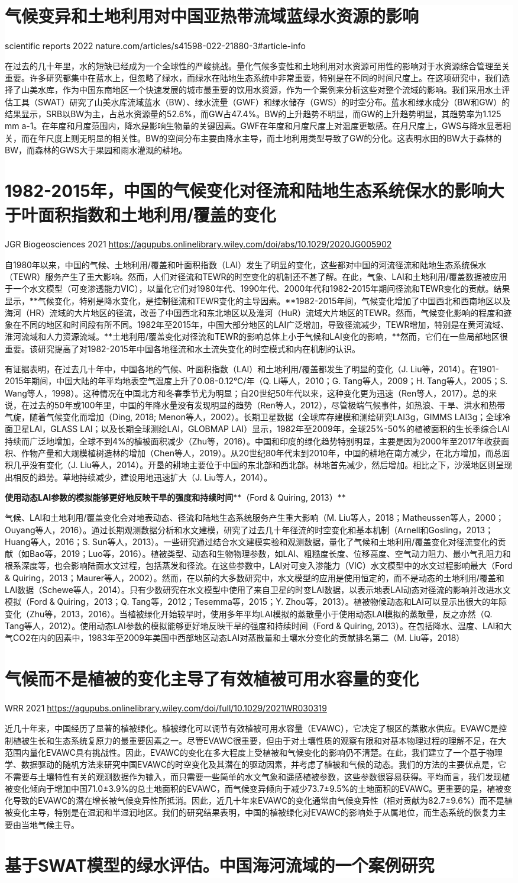 # 气候变异和土地利用对中国亚热带流域蓝绿水资源的影响

scientific reports 2022  nature.com/articles/s41598-022-21880-3#article-info

在过去的几十年里，水的短缺已经成为一个全球性的严峻挑战。量化气候多变性和土地利用对水资源可用性的影响对于水资源综合管理至关重要。许多研究都集中在蓝水上，但忽略了绿水，而绿水在陆地生态系统中非常重要，特别是在不同的时间尺度上。在这项研究中，我们选择了山美水库，作为中国东南地区一个快速发展的城市最重要的饮用水资源，作为一个案例来分析这些对整个流域的影响。我们采用水土评估工具（SWAT）研究了山美水库流域蓝水（BW）、绿水流量（GWF）和绿水储存（GWS）的时空分布。蓝水和绿水成分（BW和GW）的结果显示，SRB以BW为主，占总水资源量的52.6%，而GW占47.4%。BW的上升趋势不明显，而GW的上升趋势明显，其趋势率为1.125 mm a-1。在年度和月度范围内，降水是影响生物量的关键因素。GWF在年度和月度尺度上对温度更敏感。在月尺度上，GWS与降水显著相关，而在年尺度上则无明显的相关性。BW的空间分布主要由降水主导，而土地利用类型导致了GW的分化。这表明水田的BW大于森林的BW，而森林的GWS大于果园和雨水灌溉的耕地。

# 1982-2015年，中国的气候变化对径流和陆地生态系统保水的影响大于叶面积指数和土地利用/覆盖的变化

JGR Biogeosciences 2021 https://agupubs.onlinelibrary.wiley.com/doi/abs/10.1029/2020JG005902

自1980年以来，中国的气候、土地利用/覆盖和叶面积指数（LAI）发生了明显的变化，这些都对中国的河流径流和陆地生态系统保水（TEWR）服务产生了重大影响。然而，人们对径流和TEWR的时空变化的机制还不甚了解。在此，气象、LAI和土地利用/覆盖数据被应用于一个水文模型（可变渗透能力VIC），以量化它们对1980年代、1990年代、2000年代和1982-2015年期间径流和TEWR变化的贡献。结果显示，**气候变化，特别是降水变化，是控制径流和TEWR变化的主导因素。**1982-2015年间，气候变化增加了中国西北和西南地区以及海河（HR）流域的大片地区的径流，改善了中国西北和东北地区以及淮河（HuR）流域大片地区的TEWR。然而，气候变化影响的程度和迹象在不同的地区和时间段有所不同。1982年至2015年，中国大部分地区的LAI广泛增加，导致径流减少，TEWR增加，特别是在黄河流域、淮河流域和人力资源流域。**土地利用/覆盖变化对径流和TEWR的影响总体上小于气候和LAI变化的影响，**然而，它们在一些局部地区很重要。该研究提高了对1982-2015年中国各地径流和水土流失变化的时空模式和内在机制的认识。

有证据表明，在过去几十年中，中国各地的气候、叶面积指数（LAI）和土地利用/覆盖都发生了明显的变化（J. Liu等，2014）。在1901-2015年期间，中国大陆的年平均地表空气温度上升了0.08-0.12℃/年（Q. Li等人，2010；G. Tang等人，2009；H. Tang等人，2005；S. Wang等人，1998）。这种情况在中国北方和冬春季节尤为明显；自20世纪50年代以来，这种变化更为迅速（Ren等人，2017）。总的来说，在过去的50年或100年里，中国的年降水量没有发现明显的趋势（Ren等人，2012），尽管极端气候事件，如热浪、干旱、洪水和热带气旋，随着气候变化而增加（Ding, 2018; Menon等人，2002）。长期卫星数据（全球库存建模和测绘研究LAI3g，GIMMS LAI3g；全球冷面卫星LAI，GLASS LAI；以及长期全球测绘LAI，GLOBMAP LAI）显示，1982年至2009年，全球25%-50%的植被面积的生长季综合LAI持续而广泛地增加，全球不到4%的植被面积减少（Zhu等，2016）。中国和印度的绿化趋势特别明显，主要是因为2000年至2017年收获面积、作物产量和大规模植树造林的增加（Chen等人，2019）。从20世纪80年代末到2010年，中国的耕地在南方减少，在北方增加，而总面积几乎没有变化（J. Liu等人，2014）。开垦的耕地主要位于中国的东北部和西北部。林地首先减少，然后增加。相比之下，沙漠地区则呈现出相反的趋势。草地持续减少，建设用地迅速扩大（J. Liu等人，2014）。

**使用动态LAI参数的模拟能够更好地反映干旱的强度和持续时间****（Ford & Quiring, 2013）**

气候、LAI和土地利用/覆盖变化会对地表动态、径流和陆地生态系统服务产生重大影响（M. Liu等人，2018；Matheussen等人，2000；Ouyang等人，2016）。通过长期观测数据分析和水文建模，研究了过去几十年径流的时空变化和基本机制（Arnell和Gosling，2013；Huang等人，2016；S. Sun等人，2013）。一些研究通过结合水文建模实验和观测数据，量化了气候和土地利用/覆盖变化对径流变化的贡献（如Bao等，2019；Luo等，2016）。植被类型、动态和生物物理参数，如LAI、粗糙度长度、位移高度、空气动力阻力、最小气孔阻力和根系深度等，也会影响陆面水文过程，包括蒸发和径流。在这些参数中，LAI对可变入渗能力（VIC）水文模型中的水文过程影响最大（Ford & Quiring，2013；Maurer等人，2002）。然而，在以前的大多数研究中，水文模型的应用是使用恒定的，而不是动态的土地利用/覆盖和LAI数据（Schewe等人，2014）。只有少数研究在水文模型中使用了来自卫星的时变LAI数据，以表示地表LAI动态对径流的影响并改进水文模拟（Ford & Quiring，2013；Q. Tang等，2012；Tesemma等，2015；Y. Zhou等，2013）。植被物候动态和LAI可以显示出很大的年际变化（Zhu等，2013，2016）。当植被绿化开始较早时，使用多年平均LAI模拟的蒸散量小于使用动态LAI模拟的蒸散量，反之亦然（Q. Tang等人，2012）。使用动态LAI参数的模拟能够更好地反映干旱的强度和持续时间（Ford & Quiring, 2013）。在包括降水、温度、LAI和大气CO2在内的因素中，1983年至2009年美国中西部地区动态LAI对蒸散量和土壤水分变化的贡献排名第二（M. Liu等，2018）

# 气候而不是植被的变化主导了有效植被可用水容量的变化

WRR 2021 https://agupubs.onlinelibrary.wiley.com/doi/full/10.1029/2021WR030319

近几十年来，中国经历了显著的植被绿化。植被绿化可以调节有效植被可用水容量（EVAWC），它决定了根区的蒸散水供应。EVAWC是控制植被生长和生态系统复原力的最重要因素之一。尽管EVAWC很重要，但由于对土壤性质的观察有限和对基本物理过程的理解不足，在大范围内量化EVAWC具有挑战性。因此，EVAWC的变化在多大程度上受植被和气候变化的影响仍不清楚。在此，我们建立了一个基于物理学、数据驱动的随机方法来研究中国EVAWC的时空变化及其潜在的驱动因素，并考虑了植被和气候的动态。我们的方法的主要优点是，它不需要与土壤特性有关的观测数据作为输入，而只需要一些简单的水文气象和遥感植被参数，这些参数很容易获得。平均而言，我们发现植被变化倾向于增加中国71.0±3.9%的总土地面积的EVAWC，而气候变异倾向于减少73.7±9.5%的土地面积的EVAWC。更重要的是，植被变化导致的EVAWC的潜在增长被气候变异性所抵消。因此，近几十年来EVAWC的变化通常由气候变异性（相对贡献为82.7±9.6%）而不是植被变化主导，特别是在湿润和半湿润地区。我们的研究结果表明，中国的植被绿化对EVAWC的影响处于从属地位，而生态系统的恢复力主要由当地气候主导。

# 基于SWAT模型的绿水评估。中国海河流域的一个案例研究
